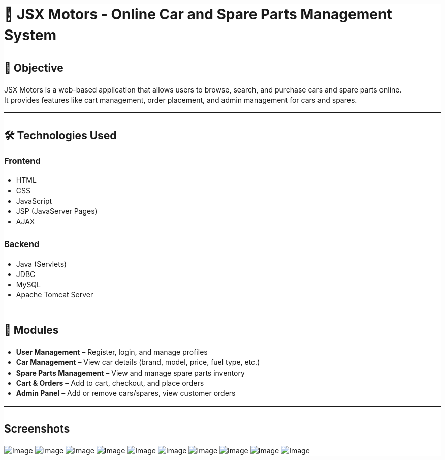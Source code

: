 # 🚗 JSX Motors - Online Car and Spare Parts Management System

## 📘 Objective
JSX Motors is a web-based application that allows users to browse, search, and purchase cars and spare parts online.  
It provides features like cart management, order placement, and admin management for cars and spares.

---

## 🛠️ Technologies Used

### Frontend
- HTML  
- CSS  
- JavaScript  
- JSP (JavaServer Pages)  
- AJAX  

### Backend
- Java (Servlets)  
- JDBC  
- MySQL  
- Apache Tomcat Server  

---

## 📂 Modules

- **User Management** – Register, login, and manage profiles  
- **Car Management** – View car details (brand, model, price, fuel type, etc.)  
- **Spare Parts Management** – View and manage spare parts inventory  
- **Cart & Orders** – Add to cart, checkout, and place orders  
- **Admin Panel** – Add or remove cars/spares, view customer orders  

---

## Screenshots

<img width="811" height="542" alt="Image" src="https://github.com/user-attachments/assets/f355c942-2f94-47cc-b94a-86eb346271f1" />
<img width="800" height="700" alt="Image" src="https://github.com/user-attachments/assets/27bcd16c-d141-4d1a-acf8-d269c90d5327" />
<img width="1763" height="839" alt="Image" src="https://github.com/user-attachments/assets/6068a341-4079-4381-993d-759ec1a166b7" />
<img width="1779" height="858" alt="Image" src="https://github.com/user-attachments/assets/26b2cda2-4472-4937-be6c-cd3ea515a865" />
<img width="1680" height="871" alt="Image" src="https://github.com/user-attachments/assets/3b8e2f8c-3b0c-4e80-b92a-1f4c2bff6767" />
<img width="1670" height="857" alt="Image" src="https://github.com/user-attachments/assets/ab2db2e0-90cc-45cc-9b13-d53e30d901bd" />
<img width="1708" height="884" alt="Image" src="https://github.com/user-attachments/assets/0e502c8f-ce3f-45d4-a4af-1ee7b73bee14" />
<img width="1742" height="869" alt="Image" src="https://github.com/user-attachments/assets/7bc953e4-a0a0-4e4b-8dd3-06546beea231" />
<img width="1828" height="855" alt="Image" src="https://github.com/user-attachments/assets/69b14318-7341-4ab9-8a08-7cc52baaa831" />
<img width="1691" height="890" alt="Image" src="https://github.com/user-attachments/assets/47f44ed9-98a0-4bdd-9a6b-a9b5243b9003" />


